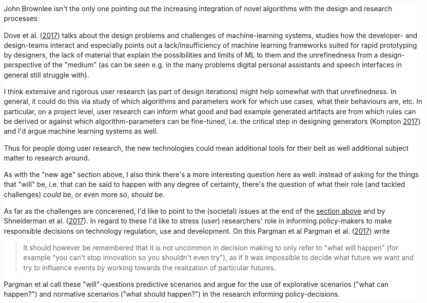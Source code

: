 John Brownlee isn't the only one pointing out the increasing integration
of novel algorithms with the design and research processes:

<span class="citation">Dove et al.
([2017](#ref-DoveUXDesignInnovation2017))</span> talks about the design
problems and challenges of machine-learning systems, studies how the
developer- and design-teams interact and especially points out a
lack/insufficiency of machine learning frameworks suited for rapid
prototyping by designers, the lack of material that explain the
possibilities and limits of ML to them and the unrefinedness from a
design-perspective of the "medium" (as can be seen e.g. in the many
problems digital personal assistants and speech interfaces in general
still struggle with).

I think extensive and rigorous user research (as part of design
iterations) might help somewhat with that unrefinedness. In general, it
could do this via study of which algorithms and parameters work for
which use cases, what their behaviours are, etc. In particular, on a
project level, user research can inform what good and bad example
generated artifacts are from which rules can be derived or against which
algorithm-parameters can be fine-tuned, i.e. the critical step in
designing generators <span class="citation">(Kompton
[2017](#ref-Komptonyouwantbuild))</span> and I'd argue machine learning
systems as well.

Thus for people doing user research, the new technologies could mean
additional tools for their belt as well additional subject matter to
research around.

As with the "new age" section above, I also think there's a more
interesting question here as well: instead of asking for the things that
"will" be, i.e. that can be said to happen with any degree of certainty,
there's the question of what their role (and tackled challenges) *could*
be, or even more so, *should* be.

As far as the challenges are concerened, I'd like to point to the
(societal) issues at the end of the [section
above](#the-new-age-of-computing) and by <span
class="citation">Shneiderman et al.
([2017](#ref-ShneidermanGrandchallengesHCI))</span>. In regard to these
I'd like to stress (user) researchers' role in informing policy-makers
to make responsible decisions on technology regulation, use and
development. On this Pargman et al <span class="citation">Pargman et al.
([2017](#ref-PargmanSustainabilityImaginedFuture2017))</span> write

> It should however be remembered that it is not uncommon in decision
> making to only refer to "what will happen" (for example "you can’t
> stop innovation so you shouldn't even try"), as if it was impossible
> to decide what future we want and try to influence events by working
> towards the realization of particular futures.

Pargman et al call these "will"-questions predictive scenarios and argue
for the use of explorative scenarios ("what can happen?") and normative
scenarios ("what should happen?") in the research informing
policy-decisions.

